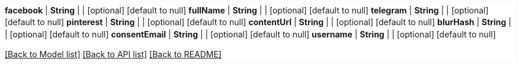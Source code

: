 **facebook** | **String** |  | [optional] [default to null]
**fullName** | **String** |  | [optional] [default to null]
**telegram** | **String** |  | [optional] [default to null]
**pinterest** | **String** |  | [optional] [default to null]
**contentUrl** | **String** |  | [optional] [default to null]
**blurHash** | **String** |  | [optional] [default to null]
**consentEmail** | **String** |  | [optional] [default to null]
**username** | **String** |  | [optional] [default to null]

[[Back to Model list]](../README.md#documentation-for-models) [[Back to API list]](../README.md#documentation-for-api-endpoints) [[Back to README]](../README.md)


